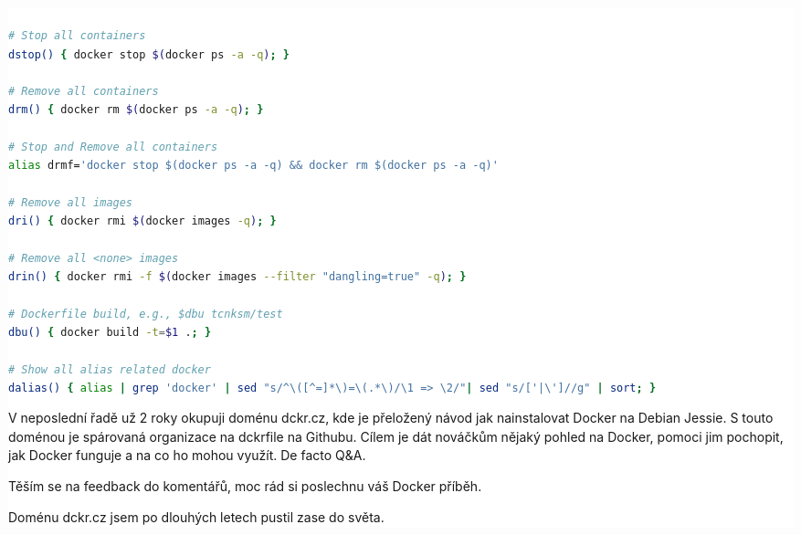 ```sh

# Stop all containers
dstop() { docker stop $(docker ps -a -q); }

# Remove all containers
drm() { docker rm $(docker ps -a -q); }

# Stop and Remove all containers
alias drmf='docker stop $(docker ps -a -q) && docker rm $(docker ps -a -q)'

# Remove all images
dri() { docker rmi $(docker images -q); }

# Remove all <none> images
drin() { docker rmi -f $(docker images --filter "dangling=true" -q); }

# Dockerfile build, e.g., $dbu tcnksm/test
dbu() { docker build -t=$1 .; }

# Show all alias related docker
dalias() { alias | grep 'docker' | sed "s/^\([^=]*\)=\(.*\)/\1 => \2/"| sed "s/['|\']//g" | sort; }
```

V neposlední řadě už 2 roky okupuji doménu dckr.cz, kde je přeložený návod jak nainstalovat Docker na Debian Jessie.
S touto doménou je spárovaná organizace na dckrfile na Githubu. Cílem je dát nováčkům nějaký pohled
na Docker, pomoci jim pochopit, jak Docker funguje a na co ho mohou využít. De facto Q&A.

Těším se na feedback do komentářů, moc rád si poslechnu váš Docker příběh.

<x-flash title="Update 2020">
	Doménu dckr.cz jsem po dlouhých letech pustil zase do světa.
</x-flash>

